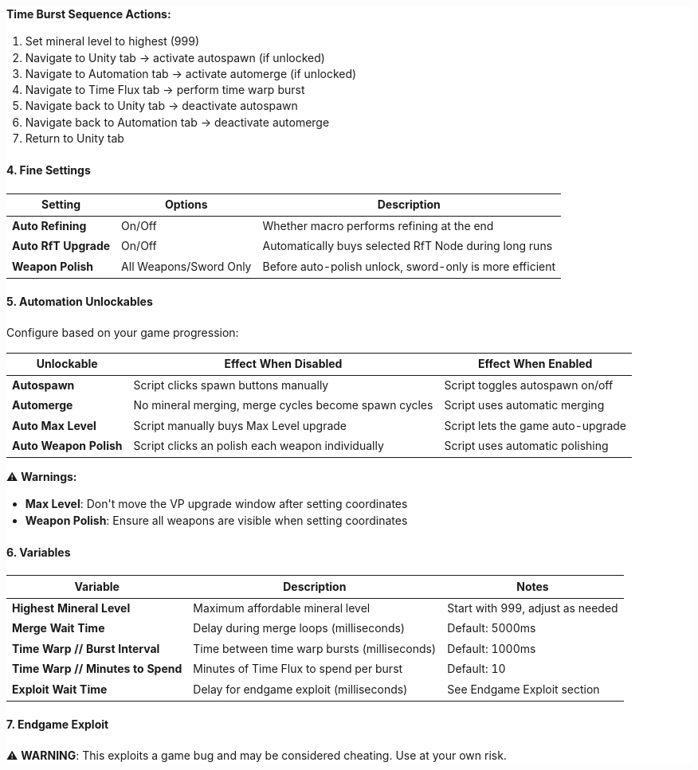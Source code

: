 **Time Burst Sequence Actions:**
1. Set mineral level to highest (999)
2. Navigate to Unity tab → activate autospawn (if unlocked)
3. Navigate to Automation tab → activate automerge (if unlocked)
4. Navigate to Time Flux tab → perform time warp burst
5. Navigate back to Unity tab → deactivate autospawn
6. Navigate back to Automation tab → deactivate automerge
7. Return to Unity tab

#### 4. Fine Settings

| Setting | Options | Description |
|---------|---------|-------------|
| **Auto Refining** | On/Off | Whether macro performs refining at the end |
| **Auto RfT Upgrade** | On/Off | Automatically buys selected RfT Node during long runs |
| **Weapon Polish** | All Weapons/Sword Only | Before auto-polish unlock, sword-only is more efficient |

#### 5. Automation Unlockables

Configure based on your game progression:

| Unlockable | Effect When Disabled | Effect When Enabled |
|------------|---------------------|-------------------|
| **Autospawn** | Script clicks spawn buttons manually | Script toggles autospawn on/off |
| **Automerge** | No mineral merging, merge cycles become spawn cycles | Script uses automatic merging |
| **Auto Max Level** | Script manually buys Max Level upgrade | Script lets the game auto-upgrade |
| **Auto Weapon Polish** | Script clicks an polish each weapon individually | Script uses automatic polishing |

⚠️ **Warnings:**
- **Max Level**: Don't move the VP upgrade window after setting coordinates
- **Weapon Polish**: Ensure all weapons are visible when setting coordinates

#### 6. Variables

| Variable | Description | Notes |
|----------|-------------|-------|
| **Highest Mineral Level** | Maximum affordable mineral level | Start with 999, adjust as needed |
| **Merge Wait Time** | Delay during merge loops (milliseconds) | Default: 5000ms |
| **Time Warp // Burst Interval** | Time between time warp bursts (milliseconds) | Default: 1000ms |
| **Time Warp // Minutes to Spend** | Minutes of Time Flux to spend per burst | Default: 10 |
| **Exploit Wait Time** | Delay for endgame exploit (milliseconds) | See Endgame Exploit section |

#### 7. Endgame Exploit

⚠️ **WARNING**: This exploits a game bug and may be considered cheating. Use at your own risk.

